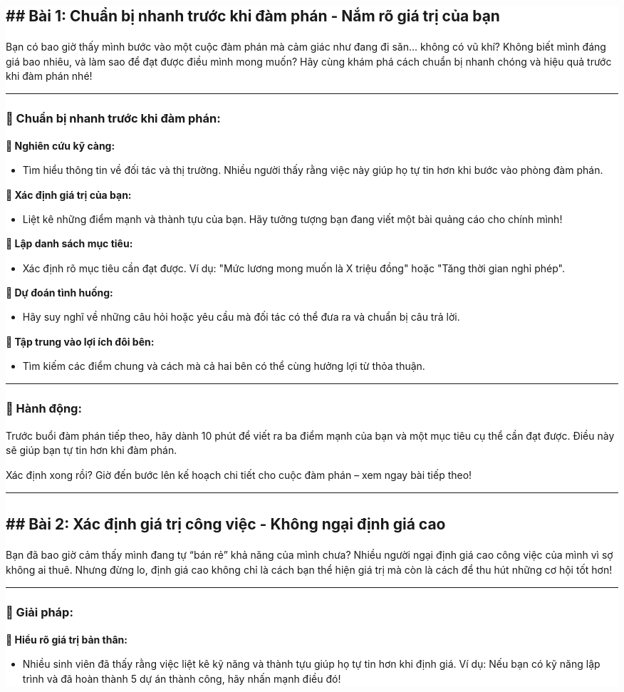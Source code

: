 ## ## Bài 1: Chuẩn bị nhanh trước khi đàm phán - Nắm rõ giá trị của bạn

Bạn có bao giờ thấy mình bước vào một cuộc đàm phán mà cảm giác như đang đi săn... không có vũ khí? Không biết mình đáng giá bao nhiêu, và làm sao để đạt được điều mình mong muốn? Hãy cùng khám phá cách chuẩn bị nhanh chóng và hiệu quả trước khi đàm phán nhé!

---

### 📌 Chuẩn bị nhanh trước khi đàm phán:

**🔹 Nghiên cứu kỹ càng:**
- Tìm hiểu thông tin về đối tác và thị trường. Nhiều người thấy rằng việc này giúp họ tự tin hơn khi bước vào phòng đàm phán.

**🔹 Xác định giá trị của bạn:**
- Liệt kê những điểm mạnh và thành tựu của bạn. Hãy tưởng tượng bạn đang viết một bài quảng cáo cho chính mình!

**🔹 Lập danh sách mục tiêu:**
- Xác định rõ mục tiêu cần đạt được. Ví dụ: "Mức lương mong muốn là X triệu đồng" hoặc "Tăng thời gian nghỉ phép".

**🔹 Dự đoán tình huống:**
- Hãy suy nghĩ về những câu hỏi hoặc yêu cầu mà đối tác có thể đưa ra và chuẩn bị câu trả lời.

**🔹 Tập trung vào lợi ích đôi bên:**
- Tìm kiếm các điểm chung và cách mà cả hai bên có thể cùng hưởng lợi từ thỏa thuận.

---

### 🚀 Hành động:

Trước buổi đàm phán tiếp theo, hãy dành 10 phút để viết ra ba điểm mạnh của bạn và một mục tiêu cụ thể cần đạt được. Điều này sẽ giúp bạn tự tin hơn khi đàm phán.

Xác định xong rồi? Giờ đến bước lên kế hoạch chi tiết cho cuộc đàm phán – xem ngay bài tiếp theo!

---
## ## Bài 2: Xác định giá trị công việc - Không ngại định giá cao

Bạn đã bao giờ cảm thấy mình đang tự “bán rẻ” khả năng của mình chưa? Nhiều người ngại định giá cao công việc của mình vì sợ không ai thuê. Nhưng đừng lo, định giá cao không chỉ là cách bạn thể hiện giá trị mà còn là cách để thu hút những cơ hội tốt hơn!

---

### 📌 Giải pháp:

**🔹 Hiểu rõ giá trị bản thân:**
- Nhiều sinh viên đã thấy rằng việc liệt kê kỹ năng và thành tựu giúp họ tự tin hơn khi định giá. Ví dụ: Nếu bạn có kỹ năng lập trình và đã hoàn thành 5 dự án thành công, hãy nhấn mạnh điều đó!

